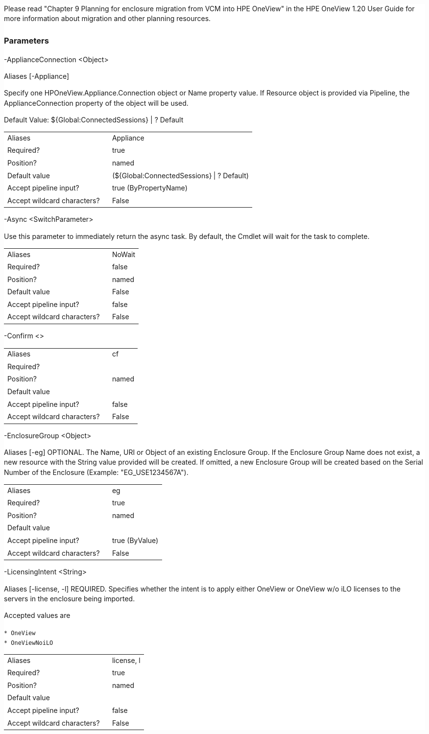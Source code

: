 Please read "Chapter 9 Planning for enclosure migration from VCM into HPE OneView" in the HPE OneView 1.20 User Guide for more information about migration and other planning resources.


### Parameters

-ApplianceConnection &lt;Object&gt;<p>
Aliases [-Appliance]

Specify one HPOneView.Appliance.Connection object or Name property value. If Resource object is provided via Pipeline, the ApplianceConnection property of the object will be used.

Default Value: ${Global:ConnectedSessions} | ? Default

<table><tbody><tr><td>Aliases</td><td>Appliance</td></tr><tr><td>Required?</td><td>true</td></tr><tr><td>Position?</td><td>named</td></tr><tr><td>Default value</td><td>(${Global:ConnectedSessions} | ? Default)</td></tr><tr><td>Accept pipeline input?</td><td>true (ByPropertyName)</td></tr><tr><td>Accept wildcard characters?&nbsp;&nbsp;&nbsp; </td><td>False</td></tr></tbody></table>

 -Async &lt;SwitchParameter&gt;<p>
Use this parameter to immediately return the async task.  By default, the Cmdlet will wait for the task to complete.

<table><tbody><tr><td>Aliases</td><td>NoWait</td></tr><tr><td>Required?</td><td>false</td></tr><tr><td>Position?</td><td>named</td></tr><tr><td>Default value</td><td>False</td></tr><tr><td>Accept pipeline input?</td><td>false</td></tr><tr><td>Accept wildcard characters?&nbsp;&nbsp;&nbsp; </td><td>False</td></tr></tbody></table>

 -Confirm &lt;&gt;<p>


<table><tbody><tr><td>Aliases</td><td>cf</td></tr><tr><td>Required?</td><td></td></tr><tr><td>Position?</td><td>named</td></tr><tr><td>Default value</td><td></td></tr><tr><td>Accept pipeline input?</td><td>false</td></tr><tr><td>Accept wildcard characters?&nbsp;&nbsp;&nbsp; </td><td>False</td></tr></tbody></table>

 -EnclosureGroup &lt;Object&gt;<p>
Aliases [-eg]
OPTIONAL. The Name, URI or Object of an existing Enclosure Group.  If the Enclosure Group Name does not exist, a new resource with the String value provided will be created.  If omitted, a new Enclosure Group will be created based on the Serial Number of the Enclosure (Example: "EG_USE1234567A").

<table><tbody><tr><td>Aliases</td><td>eg</td></tr><tr><td>Required?</td><td>true</td></tr><tr><td>Position?</td><td>named</td></tr><tr><td>Default value</td><td></td></tr><tr><td>Accept pipeline input?</td><td>true (ByValue)</td></tr><tr><td>Accept wildcard characters?&nbsp;&nbsp;&nbsp; </td><td>False</td></tr></tbody></table>

 -LicensingIntent &lt;String&gt;<p>
Aliases [-license, -l]
REQUIRED. Specifies whether the intent is to apply either OneView or OneView w/o iLO licenses to the servers in the enclosure being imported.

Accepted values are
                    
	* OneView
	* OneViewNoiLO

<table><tbody><tr><td>Aliases</td><td>license, l</td></tr><tr><td>Required?</td><td>true</td></tr><tr><td>Position?</td><td>named</td></tr><tr><td>Default value</td><td></td></tr><tr><td>Accept pipeline input?</td><td>false</td></tr><tr><td>Accept wildcard characters?&nbsp;&nbsp;&nbsp; </td><td>False</td></tr></tbody></table>
